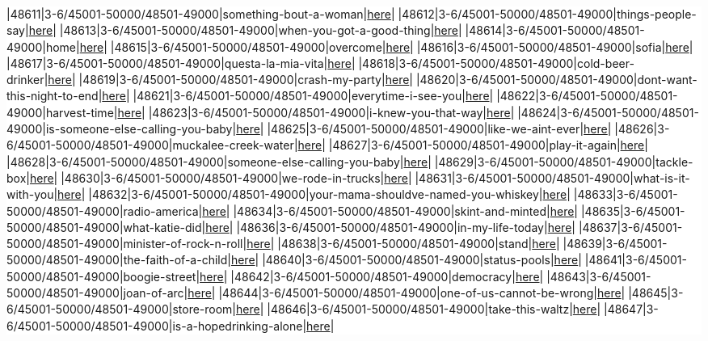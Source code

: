 |48611|3-6/45001-50000/48501-49000|something-bout-a-woman|[here](https://cdn.jsdelivr.net/gh/guitarchord/cc3-6/45001-50000/48501-49000/something-bout-a-woman.webp)|
|48612|3-6/45001-50000/48501-49000|things-people-say|[here](https://cdn.jsdelivr.net/gh/guitarchord/cc3-6/45001-50000/48501-49000/things-people-say.webp)|
|48613|3-6/45001-50000/48501-49000|when-you-got-a-good-thing|[here](https://cdn.jsdelivr.net/gh/guitarchord/cc3-6/45001-50000/48501-49000/when-you-got-a-good-thing.webp)|
|48614|3-6/45001-50000/48501-49000|home|[here](https://cdn.jsdelivr.net/gh/guitarchord/cc3-6/45001-50000/48501-49000/home.webp)|
|48615|3-6/45001-50000/48501-49000|overcome|[here](https://cdn.jsdelivr.net/gh/guitarchord/cc3-6/45001-50000/48501-49000/overcome.webp)|
|48616|3-6/45001-50000/48501-49000|sofia|[here](https://cdn.jsdelivr.net/gh/guitarchord/cc3-6/45001-50000/48501-49000/sofia.webp)|
|48617|3-6/45001-50000/48501-49000|questa-la-mia-vita|[here](https://cdn.jsdelivr.net/gh/guitarchord/cc3-6/45001-50000/48501-49000/questa-la-mia-vita.webp)|
|48618|3-6/45001-50000/48501-49000|cold-beer-drinker|[here](https://cdn.jsdelivr.net/gh/guitarchord/cc3-6/45001-50000/48501-49000/cold-beer-drinker.webp)|
|48619|3-6/45001-50000/48501-49000|crash-my-party|[here](https://cdn.jsdelivr.net/gh/guitarchord/cc3-6/45001-50000/48501-49000/crash-my-party.webp)|
|48620|3-6/45001-50000/48501-49000|dont-want-this-night-to-end|[here](https://cdn.jsdelivr.net/gh/guitarchord/cc3-6/45001-50000/48501-49000/dont-want-this-night-to-end.webp)|
|48621|3-6/45001-50000/48501-49000|everytime-i-see-you|[here](https://cdn.jsdelivr.net/gh/guitarchord/cc3-6/45001-50000/48501-49000/everytime-i-see-you.webp)|
|48622|3-6/45001-50000/48501-49000|harvest-time|[here](https://cdn.jsdelivr.net/gh/guitarchord/cc3-6/45001-50000/48501-49000/harvest-time.webp)|
|48623|3-6/45001-50000/48501-49000|i-knew-you-that-way|[here](https://cdn.jsdelivr.net/gh/guitarchord/cc3-6/45001-50000/48501-49000/i-knew-you-that-way.webp)|
|48624|3-6/45001-50000/48501-49000|is-someone-else-calling-you-baby|[here](https://cdn.jsdelivr.net/gh/guitarchord/cc3-6/45001-50000/48501-49000/is-someone-else-calling-you-baby.webp)|
|48625|3-6/45001-50000/48501-49000|like-we-aint-ever|[here](https://cdn.jsdelivr.net/gh/guitarchord/cc3-6/45001-50000/48501-49000/like-we-aint-ever.webp)|
|48626|3-6/45001-50000/48501-49000|muckalee-creek-water|[here](https://cdn.jsdelivr.net/gh/guitarchord/cc3-6/45001-50000/48501-49000/muckalee-creek-water.webp)|
|48627|3-6/45001-50000/48501-49000|play-it-again|[here](https://cdn.jsdelivr.net/gh/guitarchord/cc3-6/45001-50000/48501-49000/play-it-again.webp)|
|48628|3-6/45001-50000/48501-49000|someone-else-calling-you-baby|[here](https://cdn.jsdelivr.net/gh/guitarchord/cc3-6/45001-50000/48501-49000/someone-else-calling-you-baby.webp)|
|48629|3-6/45001-50000/48501-49000|tackle-box|[here](https://cdn.jsdelivr.net/gh/guitarchord/cc3-6/45001-50000/48501-49000/tackle-box.webp)|
|48630|3-6/45001-50000/48501-49000|we-rode-in-trucks|[here](https://cdn.jsdelivr.net/gh/guitarchord/cc3-6/45001-50000/48501-49000/we-rode-in-trucks.webp)|
|48631|3-6/45001-50000/48501-49000|what-is-it-with-you|[here](https://cdn.jsdelivr.net/gh/guitarchord/cc3-6/45001-50000/48501-49000/what-is-it-with-you.webp)|
|48632|3-6/45001-50000/48501-49000|your-mama-shouldve-named-you-whiskey|[here](https://cdn.jsdelivr.net/gh/guitarchord/cc3-6/45001-50000/48501-49000/your-mama-shouldve-named-you-whiskey.webp)|
|48633|3-6/45001-50000/48501-49000|radio-america|[here](https://cdn.jsdelivr.net/gh/guitarchord/cc3-6/45001-50000/48501-49000/radio-america.webp)|
|48634|3-6/45001-50000/48501-49000|skint-and-minted|[here](https://cdn.jsdelivr.net/gh/guitarchord/cc3-6/45001-50000/48501-49000/skint-and-minted.webp)|
|48635|3-6/45001-50000/48501-49000|what-katie-did|[here](https://cdn.jsdelivr.net/gh/guitarchord/cc3-6/45001-50000/48501-49000/what-katie-did.webp)|
|48636|3-6/45001-50000/48501-49000|in-my-life-today|[here](https://cdn.jsdelivr.net/gh/guitarchord/cc3-6/45001-50000/48501-49000/in-my-life-today.webp)|
|48637|3-6/45001-50000/48501-49000|minister-of-rock-n-roll|[here](https://cdn.jsdelivr.net/gh/guitarchord/cc3-6/45001-50000/48501-49000/minister-of-rock-n-roll.webp)|
|48638|3-6/45001-50000/48501-49000|stand|[here](https://cdn.jsdelivr.net/gh/guitarchord/cc3-6/45001-50000/48501-49000/stand.webp)|
|48639|3-6/45001-50000/48501-49000|the-faith-of-a-child|[here](https://cdn.jsdelivr.net/gh/guitarchord/cc3-6/45001-50000/48501-49000/the-faith-of-a-child.webp)|
|48640|3-6/45001-50000/48501-49000|status-pools|[here](https://cdn.jsdelivr.net/gh/guitarchord/cc3-6/45001-50000/48501-49000/status-pools.webp)|
|48641|3-6/45001-50000/48501-49000|boogie-street|[here](https://cdn.jsdelivr.net/gh/guitarchord/cc3-6/45001-50000/48501-49000/boogie-street.webp)|
|48642|3-6/45001-50000/48501-49000|democracy|[here](https://cdn.jsdelivr.net/gh/guitarchord/cc3-6/45001-50000/48501-49000/democracy.webp)|
|48643|3-6/45001-50000/48501-49000|joan-of-arc|[here](https://cdn.jsdelivr.net/gh/guitarchord/cc3-6/45001-50000/48501-49000/joan-of-arc.webp)|
|48644|3-6/45001-50000/48501-49000|one-of-us-cannot-be-wrong|[here](https://cdn.jsdelivr.net/gh/guitarchord/cc3-6/45001-50000/48501-49000/one-of-us-cannot-be-wrong.webp)|
|48645|3-6/45001-50000/48501-49000|store-room|[here](https://cdn.jsdelivr.net/gh/guitarchord/cc3-6/45001-50000/48501-49000/store-room.webp)|
|48646|3-6/45001-50000/48501-49000|take-this-waltz|[here](https://cdn.jsdelivr.net/gh/guitarchord/cc3-6/45001-50000/48501-49000/take-this-waltz.webp)|
|48647|3-6/45001-50000/48501-49000|is-a-hopedrinking-alone|[here](https://cdn.jsdelivr.net/gh/guitarchord/cc3-6/45001-50000/48501-49000/is-a-hopedrinking-alone.webp)|